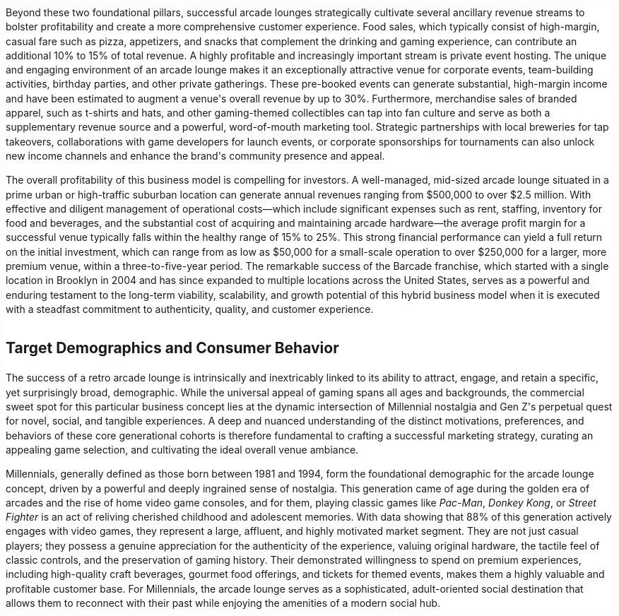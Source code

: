 Beyond these two foundational pillars, successful arcade lounges strategically cultivate several ancillary revenue streams to bolster profitability and create a more comprehensive customer experience. Food sales, which typically consist of high-margin, casual fare such as pizza, appetizers, and snacks that complement the drinking and gaming experience, can contribute an additional 10% to 15% of total revenue. A highly profitable and increasingly important stream is private event hosting. The unique and engaging environment of an arcade lounge makes it an exceptionally attractive venue for corporate events, team-building activities, birthday parties, and other private gatherings. These pre-booked events can generate substantial, high-margin income and have been estimated to augment a venue's overall revenue by up to 30%. Furthermore, merchandise sales of branded apparel, such as t-shirts and hats, and other gaming-themed collectibles can tap into fan culture and serve as both a supplementary revenue source and a powerful, word-of-mouth marketing tool. Strategic partnerships with local breweries for tap takeovers, collaborations with game developers for launch events, or corporate sponsorships for tournaments can also unlock new income channels and enhance the brand's community presence and appeal.

The overall profitability of this business model is compelling for investors. A well-managed, mid-sized arcade lounge situated in a prime urban or high-traffic suburban location can generate annual revenues ranging from $500,000 to over $2.5 million. With effective and diligent management of operational costs—which include significant expenses such as rent, staffing, inventory for food and beverages, and the substantial cost of acquiring and maintaining arcade hardware—the average profit margin for a successful venue typically falls within the healthy range of 15% to 25%. This strong financial performance can yield a full return on the initial investment, which can range from as low as $50,000 for a small-scale operation to over $250,000 for a larger, more premium venue, within a three-to-five-year period. The remarkable success of the Barcade franchise, which started with a single location in Brooklyn in 2004 and has since expanded to multiple locations across the United States, serves as a powerful and enduring testament to the long-term viability, scalability, and growth potential of this hybrid business model when it is executed with a steadfast commitment to authenticity, quality, and customer experience.

## Target Demographics and Consumer Behavior

The success of a retro arcade lounge is intrinsically and inextricably linked to its ability to attract, engage, and retain a specific, yet surprisingly broad, demographic. While the universal appeal of gaming spans all ages and backgrounds, the commercial sweet spot for this particular business concept lies at the dynamic intersection of Millennial nostalgia and Gen Z's perpetual quest for novel, social, and tangible experiences. A deep and nuanced understanding of the distinct motivations, preferences, and behaviors of these core generational cohorts is therefore fundamental to crafting a successful marketing strategy, curating an appealing game selection, and cultivating the ideal overall venue ambiance.

Millennials, generally defined as those born between 1981 and 1994, form the foundational demographic for the arcade lounge concept, driven by a powerful and deeply ingrained sense of nostalgia. This generation came of age during the golden era of arcades and the rise of home video game consoles, and for them, playing classic games like *Pac-Man*, *Donkey Kong*, or *Street Fighter* is an act of reliving cherished childhood and adolescent memories. With data showing that 88% of this generation actively engages with video games, they represent a large, affluent, and highly motivated market segment. They are not just casual players; they possess a genuine appreciation for the authenticity of the experience, valuing original hardware, the tactile feel of classic controls, and the preservation of gaming history. Their demonstrated willingness to spend on premium experiences, including high-quality craft beverages, gourmet food offerings, and tickets for themed events, makes them a highly valuable and profitable customer base. For Millennials, the arcade lounge serves as a sophisticated, adult-oriented social destination that allows them to reconnect with their past while enjoying the amenities of a modern social hub.
